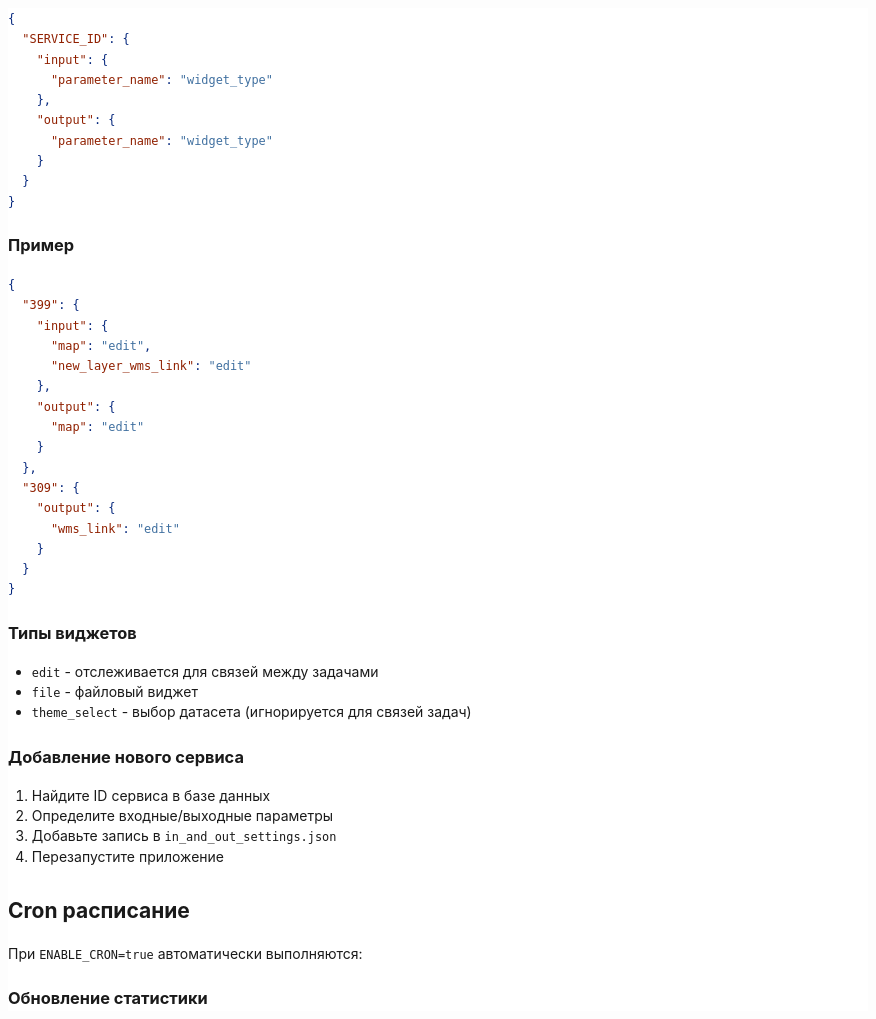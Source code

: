 ```json
{
  "SERVICE_ID": {
    "input": {
      "parameter_name": "widget_type"
    },
    "output": {
      "parameter_name": "widget_type"
    }
  }
}
```

### Пример

```json
{
  "399": {
    "input": {
      "map": "edit",
      "new_layer_wms_link": "edit"
    },
    "output": {
      "map": "edit"
    }
  },
  "309": {
    "output": {
      "wms_link": "edit"
    }
  }
}
```

### Типы виджетов

- `edit` - отслеживается для связей между задачами
- `file` - файловый виджет
- `theme_select` - выбор датасета (игнорируется для связей задач)

### Добавление нового сервиса

1. Найдите ID сервиса в базе данных
2. Определите входные/выходные параметры
3. Добавьте запись в `in_and_out_settings.json`
4. Перезапустите приложение

## Cron расписание

При `ENABLE_CRON=true` автоматически выполняются:

### Обновление статистики
